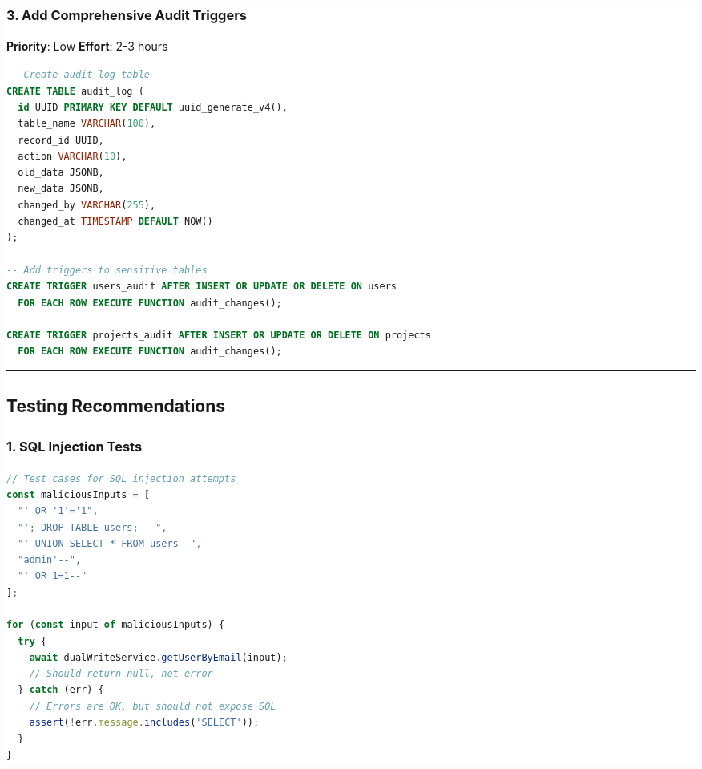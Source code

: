 ### 3. Add Comprehensive Audit Triggers

**Priority**: Low
**Effort**: 2-3 hours

```sql
-- Create audit log table
CREATE TABLE audit_log (
  id UUID PRIMARY KEY DEFAULT uuid_generate_v4(),
  table_name VARCHAR(100),
  record_id UUID,
  action VARCHAR(10),
  old_data JSONB,
  new_data JSONB,
  changed_by VARCHAR(255),
  changed_at TIMESTAMP DEFAULT NOW()
);

-- Add triggers to sensitive tables
CREATE TRIGGER users_audit AFTER INSERT OR UPDATE OR DELETE ON users
  FOR EACH ROW EXECUTE FUNCTION audit_changes();

CREATE TRIGGER projects_audit AFTER INSERT OR UPDATE OR DELETE ON projects
  FOR EACH ROW EXECUTE FUNCTION audit_changes();
```

---

## Testing Recommendations

### 1. SQL Injection Tests

```javascript
// Test cases for SQL injection attempts
const maliciousInputs = [
  "' OR '1'='1",
  "'; DROP TABLE users; --",
  "' UNION SELECT * FROM users--",
  "admin'--",
  "' OR 1=1--"
];

for (const input of maliciousInputs) {
  try {
    await dualWriteService.getUserByEmail(input);
    // Should return null, not error
  } catch (err) {
    // Errors are OK, but should not expose SQL
    assert(!err.message.includes('SELECT'));
  }
}
```
